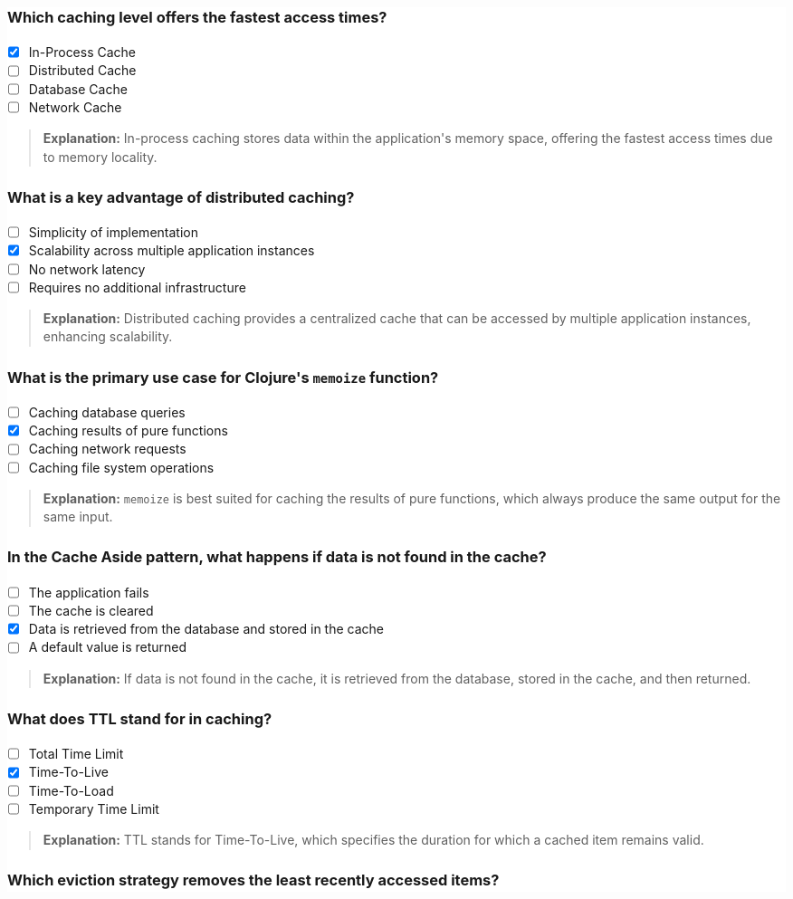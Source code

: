 ### Which caching level offers the fastest access times?

- [x] In-Process Cache
- [ ] Distributed Cache
- [ ] Database Cache
- [ ] Network Cache

> **Explanation:** In-process caching stores data within the application's memory space, offering the fastest access times due to memory locality.

### What is a key advantage of distributed caching?

- [ ] Simplicity of implementation
- [x] Scalability across multiple application instances
- [ ] No network latency
- [ ] Requires no additional infrastructure

> **Explanation:** Distributed caching provides a centralized cache that can be accessed by multiple application instances, enhancing scalability.

### What is the primary use case for Clojure's `memoize` function?

- [ ] Caching database queries
- [x] Caching results of pure functions
- [ ] Caching network requests
- [ ] Caching file system operations

> **Explanation:** `memoize` is best suited for caching the results of pure functions, which always produce the same output for the same input.

### In the Cache Aside pattern, what happens if data is not found in the cache?

- [ ] The application fails
- [ ] The cache is cleared
- [x] Data is retrieved from the database and stored in the cache
- [ ] A default value is returned

> **Explanation:** If data is not found in the cache, it is retrieved from the database, stored in the cache, and then returned.

### What does TTL stand for in caching?

- [ ] Total Time Limit
- [x] Time-To-Live
- [ ] Time-To-Load
- [ ] Temporary Time Limit

> **Explanation:** TTL stands for Time-To-Live, which specifies the duration for which a cached item remains valid.

### Which eviction strategy removes the least recently accessed items?
